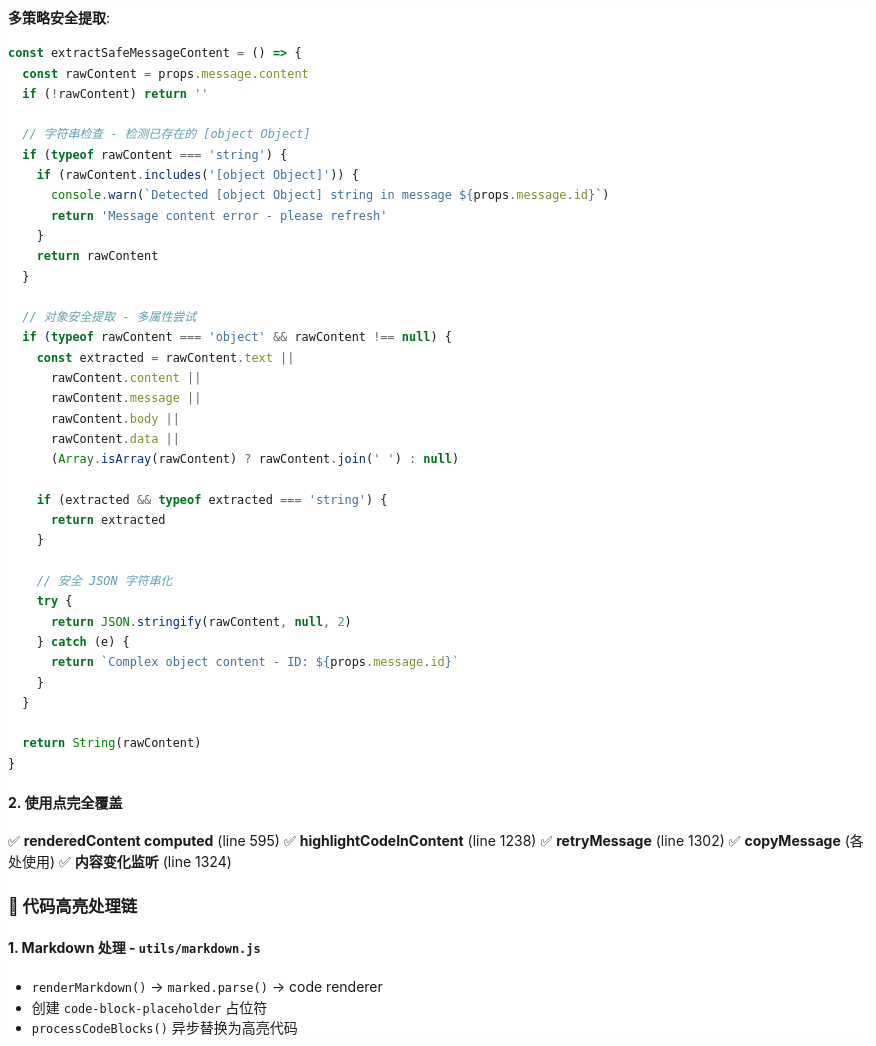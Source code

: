 **多策略安全提取**:
```javascript
const extractSafeMessageContent = () => {
  const rawContent = props.message.content
  if (!rawContent) return ''

  // 字符串检查 - 检测已存在的 [object Object]
  if (typeof rawContent === 'string') {
    if (rawContent.includes('[object Object]')) {
      console.warn(`Detected [object Object] string in message ${props.message.id}`)
      return 'Message content error - please refresh'
    }
    return rawContent
  }

  // 对象安全提取 - 多属性尝试
  if (typeof rawContent === 'object' && rawContent !== null) {
    const extracted = rawContent.text ||
      rawContent.content ||
      rawContent.message ||
      rawContent.body ||
      rawContent.data ||
      (Array.isArray(rawContent) ? rawContent.join(' ') : null)

    if (extracted && typeof extracted === 'string') {
      return extracted
    }

    // 安全 JSON 字符串化
    try {
      return JSON.stringify(rawContent, null, 2)
    } catch (e) {
      return `Complex object content - ID: ${props.message.id}`
    }
  }

  return String(rawContent)
}
```

#### 2. **使用点完全覆盖**
✅ **renderedContent computed** (line 595)
✅ **highlightCodeInContent** (line 1238) 
✅ **retryMessage** (line 1302)
✅ **copyMessage** (各处使用)
✅ **内容变化监听** (line 1324)

### 🎨 代码高亮处理链

#### 1. **Markdown 处理** - `utils/markdown.js`
- `renderMarkdown()` → `marked.parse()` → code renderer
- 创建 `code-block-placeholder` 占位符
- `processCodeBlocks()` 异步替换为高亮代码
